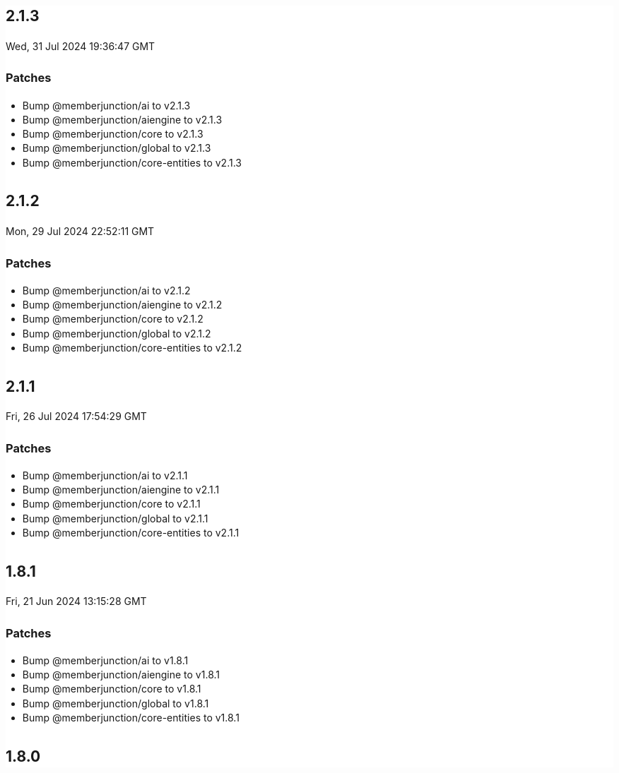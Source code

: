 ## 2.1.3

Wed, 31 Jul 2024 19:36:47 GMT

### Patches

- Bump @memberjunction/ai to v2.1.3
- Bump @memberjunction/aiengine to v2.1.3
- Bump @memberjunction/core to v2.1.3
- Bump @memberjunction/global to v2.1.3
- Bump @memberjunction/core-entities to v2.1.3

## 2.1.2

Mon, 29 Jul 2024 22:52:11 GMT

### Patches

- Bump @memberjunction/ai to v2.1.2
- Bump @memberjunction/aiengine to v2.1.2
- Bump @memberjunction/core to v2.1.2
- Bump @memberjunction/global to v2.1.2
- Bump @memberjunction/core-entities to v2.1.2

## 2.1.1

Fri, 26 Jul 2024 17:54:29 GMT

### Patches

- Bump @memberjunction/ai to v2.1.1
- Bump @memberjunction/aiengine to v2.1.1
- Bump @memberjunction/core to v2.1.1
- Bump @memberjunction/global to v2.1.1
- Bump @memberjunction/core-entities to v2.1.1

## 1.8.1

Fri, 21 Jun 2024 13:15:28 GMT

### Patches

- Bump @memberjunction/ai to v1.8.1
- Bump @memberjunction/aiengine to v1.8.1
- Bump @memberjunction/core to v1.8.1
- Bump @memberjunction/global to v1.8.1
- Bump @memberjunction/core-entities to v1.8.1

## 1.8.0
